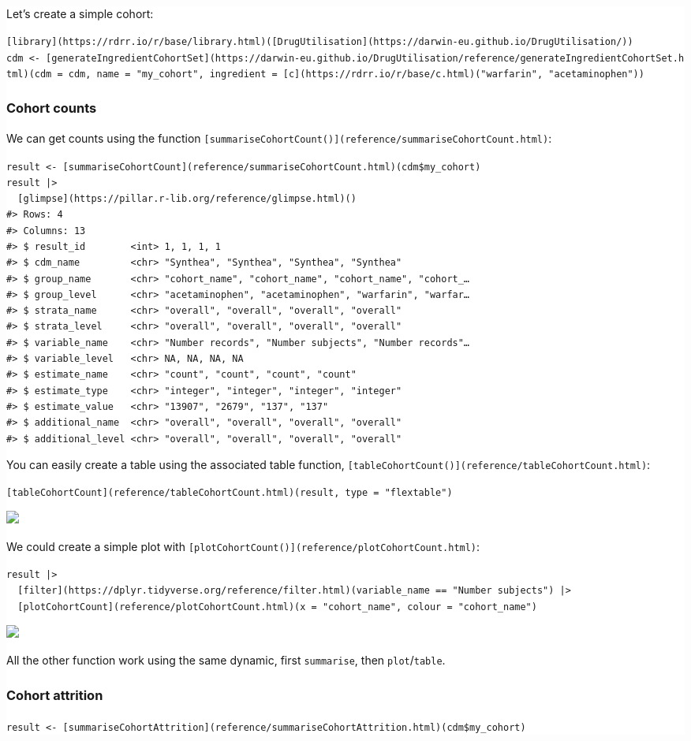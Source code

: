 Let’s create a simple cohort:
    
    
    [library](https://rdrr.io/r/base/library.html)([DrugUtilisation](https://darwin-eu.github.io/DrugUtilisation/))
    cdm <- [generateIngredientCohortSet](https://darwin-eu.github.io/DrugUtilisation/reference/generateIngredientCohortSet.html)(cdm = cdm, name = "my_cohort", ingredient = [c](https://rdrr.io/r/base/c.html)("warfarin", "acetaminophen"))

### Cohort counts

We can get counts using the function `[summariseCohortCount()](reference/summariseCohortCount.html)`:
    
    
    result <- [summariseCohortCount](reference/summariseCohortCount.html)(cdm$my_cohort)
    result |>
      [glimpse](https://pillar.r-lib.org/reference/glimpse.html)()
    #> Rows: 4
    #> Columns: 13
    #> $ result_id        <int> 1, 1, 1, 1
    #> $ cdm_name         <chr> "Synthea", "Synthea", "Synthea", "Synthea"
    #> $ group_name       <chr> "cohort_name", "cohort_name", "cohort_name", "cohort_…
    #> $ group_level      <chr> "acetaminophen", "acetaminophen", "warfarin", "warfar…
    #> $ strata_name      <chr> "overall", "overall", "overall", "overall"
    #> $ strata_level     <chr> "overall", "overall", "overall", "overall"
    #> $ variable_name    <chr> "Number records", "Number subjects", "Number records"…
    #> $ variable_level   <chr> NA, NA, NA, NA
    #> $ estimate_name    <chr> "count", "count", "count", "count"
    #> $ estimate_type    <chr> "integer", "integer", "integer", "integer"
    #> $ estimate_value   <chr> "13907", "2679", "137", "137"
    #> $ additional_name  <chr> "overall", "overall", "overall", "overall"
    #> $ additional_level <chr> "overall", "overall", "overall", "overall"

You can easily create a table using the associated table function, `[tableCohortCount()](reference/tableCohortCount.html)`:
    
    
    [tableCohortCount](reference/tableCohortCount.html)(result, type = "flextable")

![](reference/figures/README-unnamed-chunk-9-1.png)

We could create a simple plot with `[plotCohortCount()](reference/plotCohortCount.html)`:
    
    
    result |>
      [filter](https://dplyr.tidyverse.org/reference/filter.html)(variable_name == "Number subjects") |>
      [plotCohortCount](reference/plotCohortCount.html)(x = "cohort_name", colour = "cohort_name")

![](reference/figures/README-unnamed-chunk-10-1.png)

All the other function work using the same dynamic, first `summarise`, then `plot`/`table`.

### Cohort attrition
    
    
    result <- [summariseCohortAttrition](reference/summariseCohortAttrition.html)(cdm$my_cohort)
    